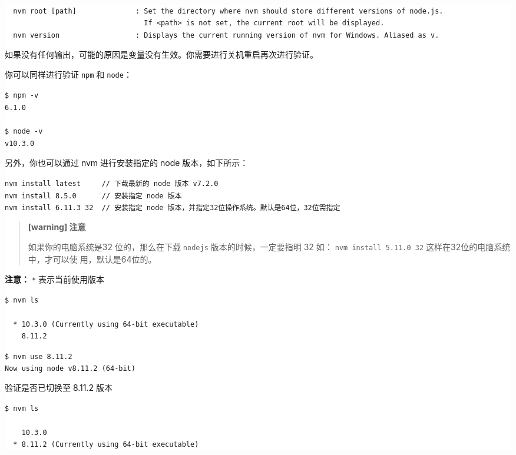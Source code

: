 ```
  nvm root [path]              : Set the directory where nvm should store different versions of node.js.
                                 If <path> is not set, the current root will be displayed.
  nvm version                  : Displays the current running version of nvm for Windows. Aliased as v.
```

如果没有任何输出，可能的原因是变量没有生效。你需要进行关机重启再次进行验证。

你可以同样进行验证 `npm` 和 `node`：

```
$ npm -v
6.1.0

$ node -v
v10.3.0
```

另外，你也可以通过 nvm 进行安装指定的 node 版本，如下所示：
 
```
nvm install latest     // 下载最新的 node 版本 v7.2.0
nvm install 8.5.0      // 安装指定 node 版本
nvm install 6.11.3 32  // 安装指定 node 版本，并指定32位操作系统。默认是64位，32位需指定
```

> **[warning] 注意**
>
> 如果你的电脑系统是32 位的，那么在下载 `nodejs` 版本的时候，一定要指明 32 如： `nvm install 5.11.0 32`  这样在32位的电脑系统中，才可以使
> 用，默认是64位的。


**注意：** `*` 表示当前使用版本
```
$ nvm ls

  * 10.3.0 (Currently using 64-bit executable)
    8.11.2
```



```
$ nvm use 8.11.2
Now using node v8.11.2 (64-bit)

```

验证是否已切换至 8.11.2 版本

```
$ nvm ls

    10.3.0
  * 8.11.2 (Currently using 64-bit executable)
```


